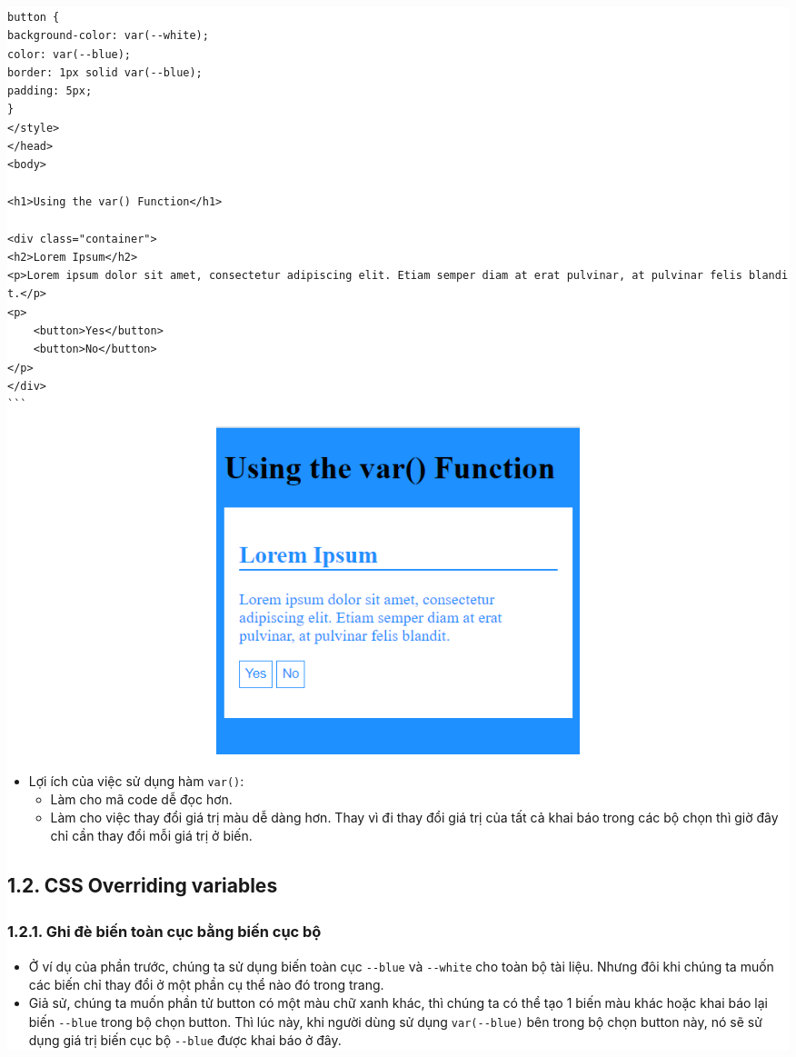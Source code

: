     button {
    background-color: var(--white);
    color: var(--blue);
    border: 1px solid var(--blue);
    padding: 5px;
    }
    </style>
    </head>
    <body>

    <h1>Using the var() Function</h1>

    <div class="container">
    <h2>Lorem Ipsum</h2>
    <p>Lorem ipsum dolor sit amet, consectetur adipiscing elit. Etiam semper diam at erat pulvinar, at pulvinar felis blandit.</p>
    <p>
        <button>Yes</button>
        <button>No</button>
    </p>
    </div>
    ```
<p align = "center">
<img width = 400 src="../images/lesson5/var_function.png">
</p>

- Lợi ích của việc sử dụng hàm `var()`:
    - Làm cho mã code dễ đọc hơn.
    - Làm cho việc thay đổi giá trị màu dễ dàng hơn. Thay vì đi thay đổi giá trị của tất cả khai báo trong các bộ chọn thì giờ đây chỉ cần thay đổi mỗi giá trị ở biến.

## 1.2. CSS Overriding variables
### 1.2.1. Ghi đè biến toàn cục bằng biến cục bộ
- Ở ví dụ của phần trước, chúng ta sử dụng biến toàn cục `--blue` và `--white` cho toàn bộ tài liệu. Nhưng đôi khi chúng ta muốn các biến chỉ thay đổi ở một phần cụ thể nào đó trong trang. 
- Giả sử, chúng ta muốn phần tử button có một màu chữ xanh khác, thì chúng ta có thể tạo 1 biến màu khác hoặc khai báo lại biến `--blue` trong bộ chọn button. Thì lúc này, khi người dùng sử dụng `var(--blue)` bên trong bộ chọn button này, nó sẽ sử dụng giá trị biến cục bộ `--blue` được khai báo ở đây.
